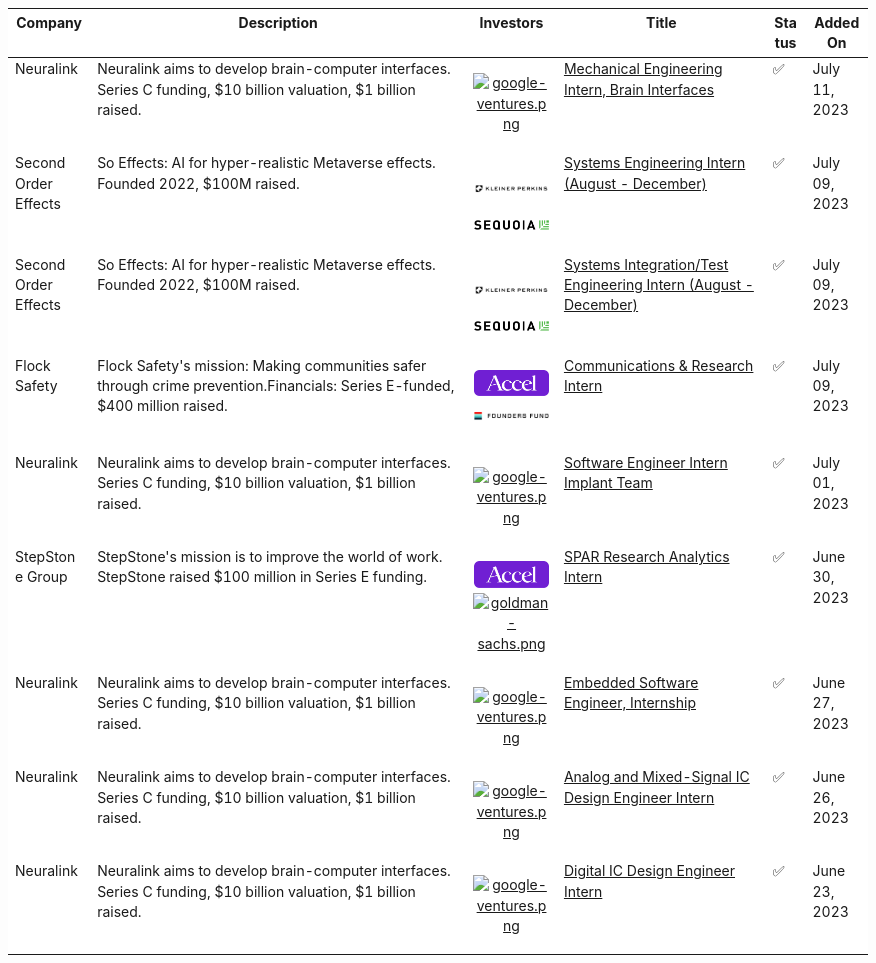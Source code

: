 
| Company | Description | Investors | Title | Status | Added On |
| ------- | ------------| ----------| ----- | ------ |--------- |
| Neuralink | Neuralink aims to develop brain-computer interfaces. Series C funding, $10 billion valuation, $1 billion raised. | <p align="center" dir="auto"><a target="_blank" rel="noopener noreferrer" href="imgs/google-ventures.png"><img src="imgs/google-ventures.png" alt="google-ventures.png" width="75" style="max-width: 100%;"></a><br></p> | [Mechanical Engineering Intern, Brain Interfaces](https://boards.greenhouse.io/neuralink/jobs/5675530003) | ✅ | July 11, 2023 |
| Second Order Effects | So Effects: AI for hyper-realistic Metaverse effects. Founded 2022, $100M raised. | <p align="center" dir="auto"><a target="_blank" rel="noopener noreferrer" href="imgs/kleiner-perkins.png"><img src="imgs/kleiner-perkins.png" alt="kleiner-perkins.png" width="75" style="max-width: 100%;"></a><br><a target="_blank" rel="noopener noreferrer" href="imgs/sequoia.png"><img src="imgs/sequoia.png" alt="sequoia.png" width="75" style="max-width: 100%;"></a><br></p> | [Systems Engineering Intern (August - December)](https://boards.greenhouse.io/soeffects/jobs/5671915003) | ✅ | July 09, 2023 |
| Second Order Effects | So Effects: AI for hyper-realistic Metaverse effects. Founded 2022, $100M raised. | <p align="center" dir="auto"><a target="_blank" rel="noopener noreferrer" href="imgs/kleiner-perkins.png"><img src="imgs/kleiner-perkins.png" alt="kleiner-perkins.png" width="75" style="max-width: 100%;"></a><br><a target="_blank" rel="noopener noreferrer" href="imgs/sequoia.png"><img src="imgs/sequoia.png" alt="sequoia.png" width="75" style="max-width: 100%;"></a><br></p> | [Systems Integration/Test Engineering Intern (August - December)](https://boards.greenhouse.io/soeffects/jobs/5671927003) | ✅ | July 09, 2023 |
| Flock Safety | Flock Safety's mission: Making communities safer through crime prevention.Financials: Series E-funded, $400 million raised. | <p align="center" dir="auto"><a target="_blank" rel="noopener noreferrer" href="imgs/accel-partners.png"><img src="imgs/accel-partners.png" alt="accel-partners.png" width="75" style="max-width: 100%;"></a><br><a target="_blank" rel="noopener noreferrer" href="imgs/founders-fund.png"><img src="imgs/founders-fund.png" alt="founders-fund.png" width="75" style="max-width: 100%;"></a><br></p> | [Communications & Research Intern](https://boards.greenhouse.io/flocksafety/jobs/6831808002) | ✅ | July 09, 2023 |
| Neuralink | Neuralink aims to develop brain-computer interfaces. Series C funding, $10 billion valuation, $1 billion raised. | <p align="center" dir="auto"><a target="_blank" rel="noopener noreferrer" href="imgs/google-ventures.png"><img src="imgs/google-ventures.png" alt="google-ventures.png" width="75" style="max-width: 100%;"></a><br></p> | [Software Engineer Intern Implant Team](https://boards.greenhouse.io/neuralink/jobs/5469297003) | ✅ | July 01, 2023 |
| StepStone Group | StepStone's mission is to improve the world of work. StepStone raised $100 million in Series E funding. | <p align="center" dir="auto"><a target="_blank" rel="noopener noreferrer" href="imgs/accel-partners.png"><img src="imgs/accel-partners.png" alt="accel-partners.png" width="75" style="max-width: 100%;"></a><br><a target="_blank" rel="noopener noreferrer" href="imgs/goldman-sachs.png"><img src="imgs/goldman-sachs.png" alt="goldman-sachs.png" width="75" style="max-width: 100%;"></a><br></p> | [SPAR Research Analytics Intern](https://www.stepstoneglobal.com/who-we-are/working-at-stepstone/careers/5141870?gh_jid=5141870) | ✅ | June 30, 2023 |
| Neuralink | Neuralink aims to develop brain-computer interfaces. Series C funding, $10 billion valuation, $1 billion raised. | <p align="center" dir="auto"><a target="_blank" rel="noopener noreferrer" href="imgs/google-ventures.png"><img src="imgs/google-ventures.png" alt="google-ventures.png" width="75" style="max-width: 100%;"></a><br></p> | [Embedded Software Engineer, Internship](https://boards.greenhouse.io/neuralink/jobs/5627630003) | ✅ | June 27, 2023 |
| Neuralink | Neuralink aims to develop brain-computer interfaces. Series C funding, $10 billion valuation, $1 billion raised. | <p align="center" dir="auto"><a target="_blank" rel="noopener noreferrer" href="imgs/google-ventures.png"><img src="imgs/google-ventures.png" alt="google-ventures.png" width="75" style="max-width: 100%;"></a><br></p> | [Analog and Mixed-Signal IC Design Engineer Intern](https://boards.greenhouse.io/neuralink/jobs/5660372003) | ✅ | June 26, 2023 |
| Neuralink | Neuralink aims to develop brain-computer interfaces. Series C funding, $10 billion valuation, $1 billion raised. | <p align="center" dir="auto"><a target="_blank" rel="noopener noreferrer" href="imgs/google-ventures.png"><img src="imgs/google-ventures.png" alt="google-ventures.png" width="75" style="max-width: 100%;"></a><br></p> | [Digital IC Design Engineer Intern](https://boards.greenhouse.io/neuralink/jobs/5660035003) | ✅ | June 23, 2023 |